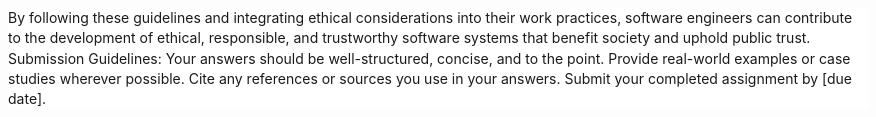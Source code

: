 By following these guidelines and integrating ethical considerations into their work practices, software engineers can contribute to the development of ethical, responsible, and trustworthy software systems that benefit society and uphold public trust.
Submission Guidelines:
Your answers should be well-structured, concise, and to the point.
Provide real-world examples or case studies wherever possible.
Cite any references or sources you use in your answers.
Submit your completed assignment by [due date].
